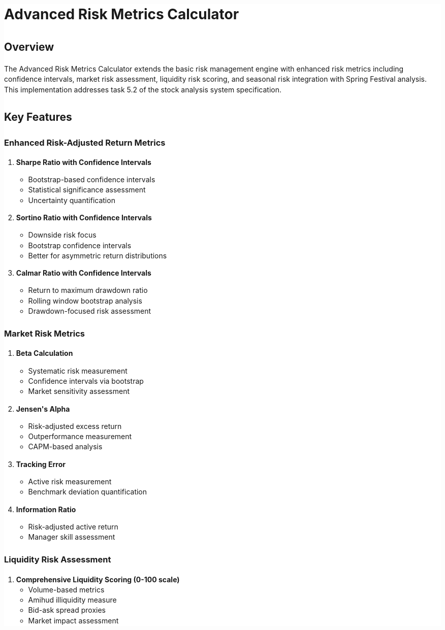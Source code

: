 # Advanced Risk Metrics Calculator

## Overview

The Advanced Risk Metrics Calculator extends the basic risk management engine with enhanced risk metrics including confidence intervals, market risk assessment, liquidity risk scoring, and seasonal risk integration with Spring Festival analysis. This implementation addresses task 5.2 of the stock analysis system specification.

## Key Features

### Enhanced Risk-Adjusted Return Metrics

1. **Sharpe Ratio with Confidence Intervals**
   - Bootstrap-based confidence intervals
   - Statistical significance assessment
   - Uncertainty quantification

2. **Sortino Ratio with Confidence Intervals**
   - Downside risk focus
   - Bootstrap confidence intervals
   - Better for asymmetric return distributions

3. **Calmar Ratio with Confidence Intervals**
   - Return to maximum drawdown ratio
   - Rolling window bootstrap analysis
   - Drawdown-focused risk assessment

### Market Risk Metrics

1. **Beta Calculation**
   - Systematic risk measurement
   - Confidence intervals via bootstrap
   - Market sensitivity assessment

2. **Jensen's Alpha**
   - Risk-adjusted excess return
   - Outperformance measurement
   - CAPM-based analysis

3. **Tracking Error**
   - Active risk measurement
   - Benchmark deviation quantification

4. **Information Ratio**
   - Risk-adjusted active return
   - Manager skill assessment

### Liquidity Risk Assessment

1. **Comprehensive Liquidity Scoring (0-100 scale)**
   - Volume-based metrics
   - Amihud illiquidity measure
   - Bid-ask spread proxies
   - Market impact assessment
